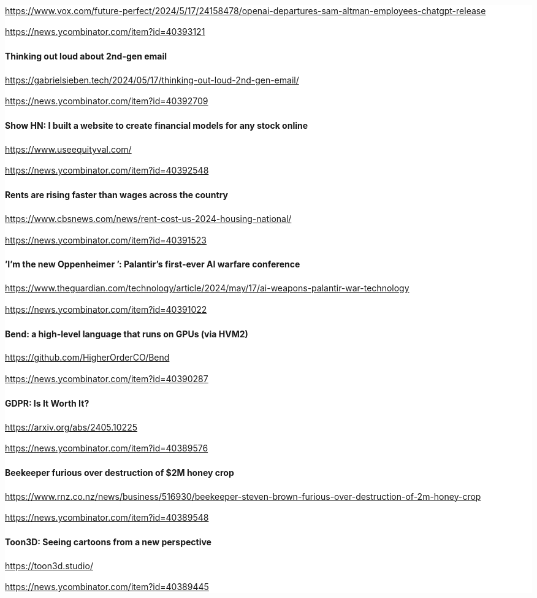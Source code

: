 <span style="color: blue!80!green"><https://www.vox.com/future-perfect/2024/5/17/24158478/openai-departures-sam-altman-employees-chatgpt-release></span>

<span style="color: black!50"><https://news.ycombinator.com/item?id=40393121></span>

#### Thinking out loud about 2nd-gen email

<span style="color: blue!80!green"><https://gabrielsieben.tech/2024/05/17/thinking-out-loud-2nd-gen-email/></span>

<span style="color: black!50"><https://news.ycombinator.com/item?id=40392709></span>

#### Show HN: I built a website to create financial models for any stock online

<span style="color: blue!80!green"><https://www.useequityval.com/></span>

<span style="color: black!50"><https://news.ycombinator.com/item?id=40392548></span>

#### Rents are rising faster than wages across the country

<span style="color: blue!80!green"><https://www.cbsnews.com/news/rent-cost-us-2024-housing-national/></span>

<span style="color: black!50"><https://news.ycombinator.com/item?id=40391523></span>

#### ’I’m the new Oppenheimer ’: Palantir’s first-ever AI warfare conference

<span style="color: blue!80!green"><https://www.theguardian.com/technology/article/2024/may/17/ai-weapons-palantir-war-technology></span>

<span style="color: black!50"><https://news.ycombinator.com/item?id=40391022></span>

#### Bend: a high-level language that runs on GPUs (via HVM2)

<span style="color: blue!80!green"><https://github.com/HigherOrderCO/Bend></span>

<span style="color: black!50"><https://news.ycombinator.com/item?id=40390287></span>

#### GDPR: Is It Worth It?

<span style="color: blue!80!green"><https://arxiv.org/abs/2405.10225></span>

<span style="color: black!50"><https://news.ycombinator.com/item?id=40389576></span>

#### Beekeeper furious over destruction of \$2M honey crop

<span style="color: blue!80!green"><https://www.rnz.co.nz/news/business/516930/beekeeper-steven-brown-furious-over-destruction-of-2m-honey-crop></span>

<span style="color: black!50"><https://news.ycombinator.com/item?id=40389548></span>

#### Toon3D: Seeing cartoons from a new perspective

<span style="color: blue!80!green"><https://toon3d.studio/></span>

<span style="color: black!50"><https://news.ycombinator.com/item?id=40389445></span>
